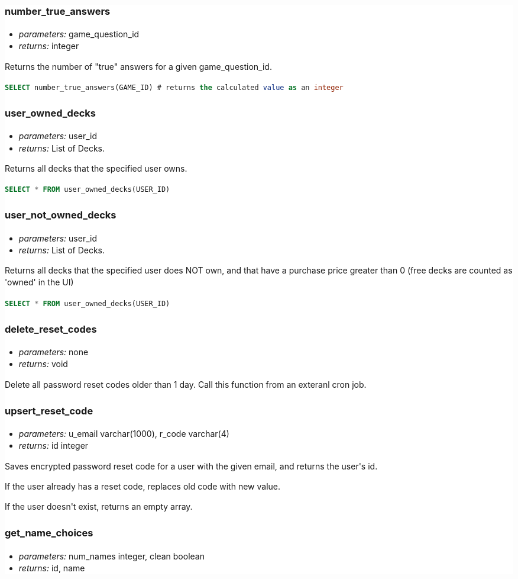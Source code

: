 ### number_true_answers

- *parameters:* game_question_id
- *returns:* integer

Returns the number of "true" answers for a given game_question_id.

```sql
SELECT number_true_answers(GAME_ID) # returns the calculated value as an integer
```

### user_owned_decks

- *parameters:* user_id
- *returns:* List of Decks.

Returns all decks that the specified user owns.

```sql
SELECT * FROM user_owned_decks(USER_ID)
```

### user_not_owned_decks

- *parameters:* user_id
- *returns:* List of Decks.

Returns all decks that the specified user does NOT own, and that have a purchase price
greater than 0 (free decks are counted as 'owned' in the UI)

```sql
SELECT * FROM user_owned_decks(USER_ID)
```

### delete_reset_codes

- *parameters:* none
- *returns:* void

Delete all password reset codes older than 1 day.
Call this function from an exteranl cron job.

### upsert_reset_code

- *parameters:* u_email varchar(1000), r_code varchar(4)
- *returns:* id integer

Saves encrypted password reset code for a user with the given email, and
returns the user's id.

If the user already has a reset code, replaces old code with new value.

If the user doesn't exist, returns an empty array.

### get_name_choices

- *parameters:* num_names integer, clean boolean
- *returns:* id, name

